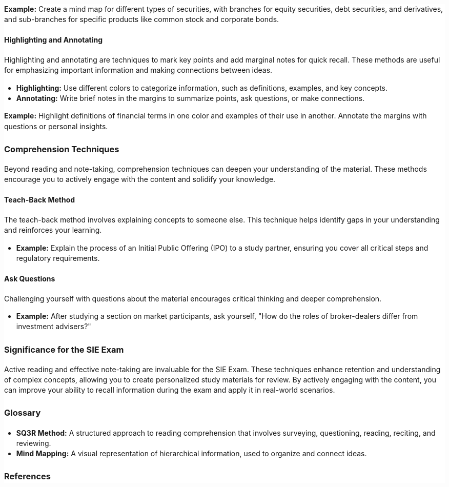 **Example:** Create a mind map for different types of securities, with branches for equity securities, debt securities, and derivatives, and sub-branches for specific products like common stock and corporate bonds.

#### Highlighting and Annotating

Highlighting and annotating are techniques to mark key points and add marginal notes for quick recall. These methods are useful for emphasizing important information and making connections between ideas.

- **Highlighting:** Use different colors to categorize information, such as definitions, examples, and key concepts.
- **Annotating:** Write brief notes in the margins to summarize points, ask questions, or make connections.

**Example:** Highlight definitions of financial terms in one color and examples of their use in another. Annotate the margins with questions or personal insights.

### Comprehension Techniques

Beyond reading and note-taking, comprehension techniques can deepen your understanding of the material. These methods encourage you to actively engage with the content and solidify your knowledge.

#### Teach-Back Method

The teach-back method involves explaining concepts to someone else. This technique helps identify gaps in your understanding and reinforces your learning.

- **Example:** Explain the process of an Initial Public Offering (IPO) to a study partner, ensuring you cover all critical steps and regulatory requirements.

#### Ask Questions

Challenging yourself with questions about the material encourages critical thinking and deeper comprehension.

- **Example:** After studying a section on market participants, ask yourself, "How do the roles of broker-dealers differ from investment advisers?"

### Significance for the SIE Exam

Active reading and effective note-taking are invaluable for the SIE Exam. These techniques enhance retention and understanding of complex concepts, allowing you to create personalized study materials for review. By actively engaging with the content, you can improve your ability to recall information during the exam and apply it in real-world scenarios.

### Glossary

- **SQ3R Method:** A structured approach to reading comprehension that involves surveying, questioning, reading, reciting, and reviewing.
- **Mind Mapping:** A visual representation of hierarchical information, used to organize and connect ideas.

### References
